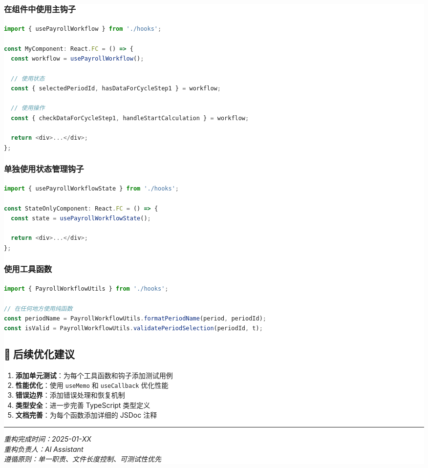 ### 在组件中使用主钩子
```typescript
import { usePayrollWorkflow } from './hooks';

const MyComponent: React.FC = () => {
  const workflow = usePayrollWorkflow();
  
  // 使用状态
  const { selectedPeriodId, hasDataForCycleStep1 } = workflow;
  
  // 使用操作
  const { checkDataForCycleStep1, handleStartCalculation } = workflow;
  
  return <div>...</div>;
};
```

### 单独使用状态管理钩子
```typescript
import { usePayrollWorkflowState } from './hooks';

const StateOnlyComponent: React.FC = () => {
  const state = usePayrollWorkflowState();
  
  return <div>...</div>;
};
```

### 使用工具函数
```typescript
import { PayrollWorkflowUtils } from './hooks';

// 在任何地方使用纯函数
const periodName = PayrollWorkflowUtils.formatPeriodName(period, periodId);
const isValid = PayrollWorkflowUtils.validatePeriodSelection(periodId, t);
```

## 🔮 后续优化建议

1. **添加单元测试**：为每个工具函数和钩子添加测试用例
2. **性能优化**：使用 `useMemo` 和 `useCallback` 优化性能
3. **错误边界**：添加错误处理和恢复机制
4. **类型安全**：进一步完善 TypeScript 类型定义
5. **文档完善**：为每个函数添加详细的 JSDoc 注释

---

*重构完成时间：2025-01-XX*  
*重构负责人：AI Assistant*  
*遵循原则：单一职责、文件长度控制、可测试性优先* 